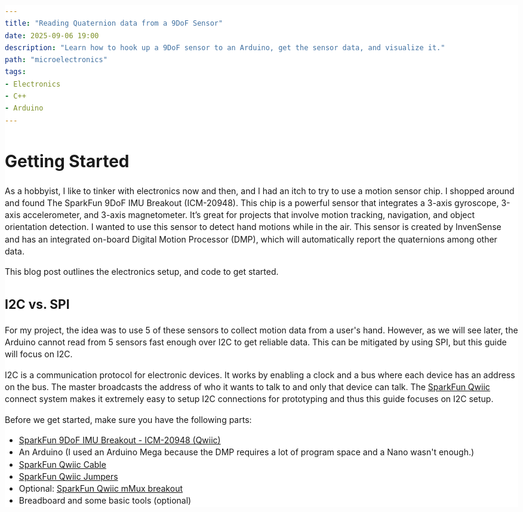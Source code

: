```yaml
---
title: "Reading Quaternion data from a 9DoF Sensor"
date: 2025-09-06 19:00
description: "Learn how to hook up a 9DoF sensor to an Arduino, get the sensor data, and visualize it."
path: "microelectronics"
tags:
- Electronics
- C++
- Arduino
---
```

# Getting Started

As a hobbyist, I like to tinker with electronics now and then, and I had an itch to try to use a motion sensor chip.
I shopped around and found The SparkFun 9DoF IMU Breakout (ICM-20948). This chip is a powerful sensor that integrates a 3-axis gyroscope, 3-axis
accelerometer, and 3-axis magnetometer. It’s great for projects that involve motion tracking, navigation, and object
orientation detection. I wanted to use this sensor to detect hand motions while in the air.
This sensor is created by InvenSense and has an integrated on-board Digital Motion Processor (DMP), which will automatically
report the quaternions among other data.

This blog post outlines the electronics setup, and code to get started.

## I2C vs. SPI

For my project, the idea was to use 5 of these sensors to collect motion data from a user's hand.
However, as we will see later, the Arduino cannot read from 5 sensors fast enough over I2C to get reliable data.
This can be mitigated by using SPI, but this guide will focus on I2C.

I2C is a communication protocol for electronic devices. It works by enabling a clock and a bus where each device has an address on the bus.
The master broadcasts the address of who it wants to talk to and only that device can talk. The [SparkFun Qwiic](https://www.sparkfun.com/qwiic)
connect system makes it extremely easy to setup I2C connections for prototyping and thus this guide focuses on I2C setup.

Before we get started, make sure you have the following parts:

- [SparkFun 9DoF IMU Breakout - ICM-20948 (Qwiic)](https://www.sparkfun.com/products/15335)
- An Arduino (I used an Arduino Mega because the DMP requires a lot of program space and a Nano wasn't enough.)
- [SparkFun Qwiic Cable](https://www.sparkfun.com/qwiic-cable-100mm.html)
- [SparkFun Qwiic Jumpers](https://www.sparkfun.com/qwiic-cable-breadboard-jumper-4-pin.html)
- Optional: [SparkFun Qwiic mMux breakout](https://www.sparkfun.com/sparkfun-qwiic-mux-breakout-8-channel-tca9548a.html)
- Breadboard and some basic tools (optional)
